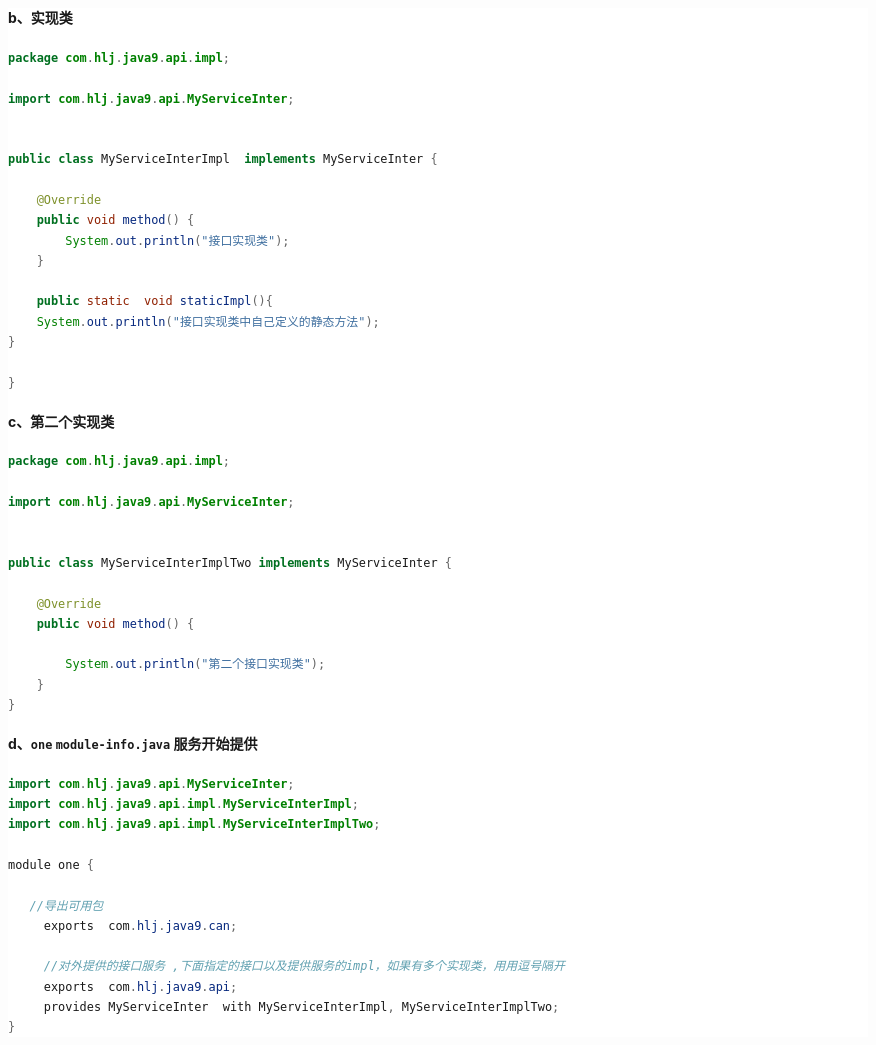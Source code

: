 #### b、实现类


```java
package com.hlj.java9.api.impl;

import com.hlj.java9.api.MyServiceInter;


public class MyServiceInterImpl  implements MyServiceInter {

    @Override
    public void method() {
        System.out.println("接口实现类");
    }
    
    public static  void staticImpl(){
    System.out.println("接口实现类中自己定义的静态方法");
}

}


```

#### c、第二个实现类


```java
package com.hlj.java9.api.impl;

import com.hlj.java9.api.MyServiceInter;


public class MyServiceInterImplTwo implements MyServiceInter {

    @Override
    public void method() {

        System.out.println("第二个接口实现类");
    }
}


```

#### d、`one` `module-info.java` 服务开始提供

```java
import com.hlj.java9.api.MyServiceInter;
import com.hlj.java9.api.impl.MyServiceInterImpl;
import com.hlj.java9.api.impl.MyServiceInterImplTwo;

module one {

   //导出可用包
     exports  com.hlj.java9.can;

     //对外提供的接口服务 ,下面指定的接口以及提供服务的impl，如果有多个实现类，用用逗号隔开    
     exports  com.hlj.java9.api;
     provides MyServiceInter  with MyServiceInterImpl, MyServiceInterImplTwo;
}


```
